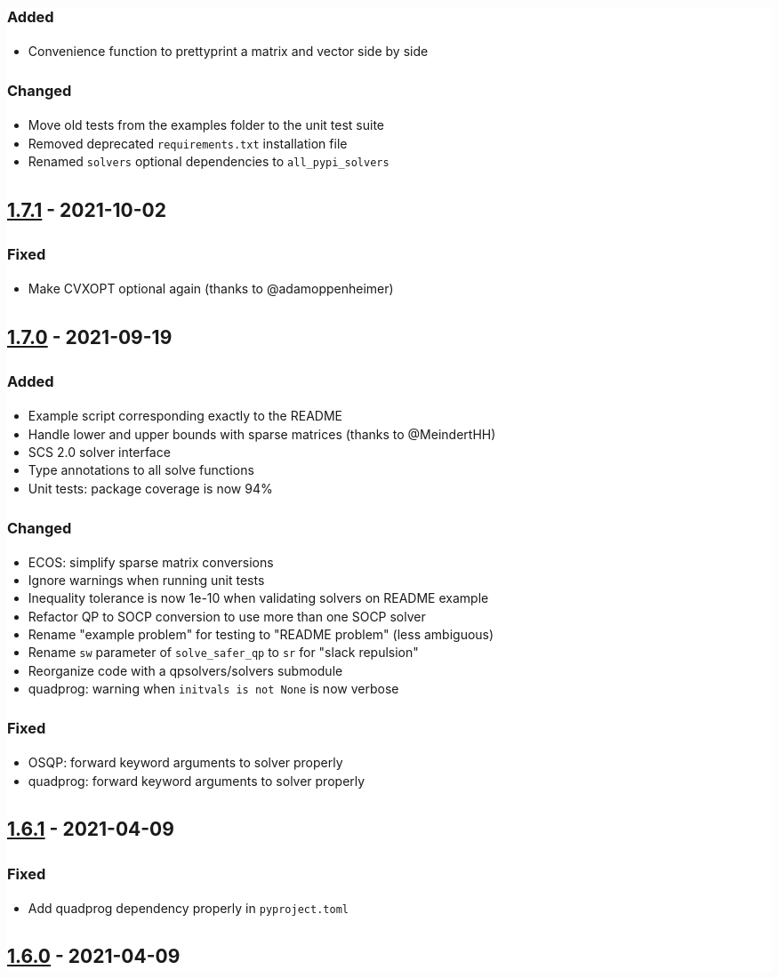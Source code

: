 ### Added

- Convenience function to prettyprint a matrix and vector side by side

### Changed

- Move old tests from the examples folder to the unit test suite
- Removed deprecated `requirements.txt` installation file
- Renamed `solvers` optional dependencies to `all_pypi_solvers`

## [1.7.1] - 2021-10-02

### Fixed

- Make CVXOPT optional again (thanks to @adamoppenheimer)

## [1.7.0] - 2021-09-19

### Added

- Example script corresponding exactly to the README
- Handle lower and upper bounds with sparse matrices (thanks to @MeindertHH)
- SCS 2.0 solver interface
- Type annotations to all solve functions
- Unit tests: package coverage is now 94%

### Changed

- ECOS: simplify sparse matrix conversions
- Ignore warnings when running unit tests
- Inequality tolerance is now 1e-10 when validating solvers on README example
- Refactor QP to SOCP conversion to use more than one SOCP solver
- Rename "example problem" for testing to "README problem" (less ambiguous)
- Rename `sw` parameter of `solve_safer_qp` to `sr` for "slack repulsion"
- Reorganize code with a qpsolvers/solvers submodule
- quadprog: warning when `initvals is not None` is now verbose

### Fixed

- OSQP: forward keyword arguments to solver properly
- quadprog: forward keyword arguments to solver properly

## [1.6.1] - 2021-04-09

### Fixed

- Add quadprog dependency properly in `pyproject.toml`

## [1.6.0] - 2021-04-09


[unreleased]: https://github.com/qpsolvers/qpsolvers/compare/v4.5.1...HEAD
[4.5.1]: https://github.com/qpsolvers/qpsolvers/compare/v4.5.0...v4.5.1
[4.5.0]: https://github.com/qpsolvers/qpsolvers/compare/v4.4.0...v4.5.0
[4.4.0]: https://github.com/qpsolvers/qpsolvers/compare/v4.3.3...v4.4.0
[4.3.3]: https://github.com/qpsolvers/qpsolvers/compare/v4.3.2...v4.3.3
[4.3.2]: https://github.com/qpsolvers/qpsolvers/compare/v4.3.1...v4.3.2
[4.3.1]: https://github.com/qpsolvers/qpsolvers/compare/v4.3.0...v4.3.1
[4.3.0]: https://github.com/qpsolvers/qpsolvers/compare/v4.2.0...v4.3.0
[4.2.0]: https://github.com/qpsolvers/qpsolvers/compare/v4.1.1...v4.2.0
[4.1.1]: https://github.com/qpsolvers/qpsolvers/compare/v4.1.0...v4.1.1
[4.1.0]: https://github.com/qpsolvers/qpsolvers/compare/v4.0.1...v4.1.0
[4.0.1]: https://github.com/qpsolvers/qpsolvers/compare/v4.0.0...v4.0.1
[4.0.0]: https://github.com/qpsolvers/qpsolvers/compare/v3.5.0...v4.0.0
[3.5.0]: https://github.com/qpsolvers/qpsolvers/compare/v3.4.0...v3.5.0
[3.4.0]: https://github.com/qpsolvers/qpsolvers/compare/v3.3.1...v3.4.0
[3.3.1]: https://github.com/qpsolvers/qpsolvers/compare/v3.3.0...v3.3.1
[3.3.0]: https://github.com/qpsolvers/qpsolvers/compare/v3.2.0...v3.3.0
[3.2.0]: https://github.com/qpsolvers/qpsolvers/compare/v3.1.0...v3.2.0
[3.1.0]: https://github.com/qpsolvers/qpsolvers/compare/v3.0.0...v3.1.0
[3.0.0]: https://github.com/qpsolvers/qpsolvers/compare/v2.8.1...v3.0.0
[2.8.1]: https://github.com/qpsolvers/qpsolvers/compare/v2.8.0...v2.8.1
[2.8.0]: https://github.com/qpsolvers/qpsolvers/compare/v2.7.3...v2.8.0
[2.7.3]: https://github.com/qpsolvers/qpsolvers/compare/v2.7.2...v2.7.3
[2.7.2]: https://github.com/qpsolvers/qpsolvers/compare/v2.7.1...v2.7.2
[2.7.1]: https://github.com/qpsolvers/qpsolvers/compare/v2.7.0...v2.7.1
[2.7.0]: https://github.com/qpsolvers/qpsolvers/compare/v2.6.0...v2.7.0
[2.6.0]: https://github.com/qpsolvers/qpsolvers/compare/v2.5.0...v2.6.0
[2.5.0]: https://github.com/qpsolvers/qpsolvers/compare/v2.4.0...v2.5.0
[2.4.0]: https://github.com/qpsolvers/qpsolvers/compare/v2.3.0...v2.4.0
[2.3.0]: https://github.com/qpsolvers/qpsolvers/compare/v2.2.0...v2.3.0
[2.2.0]: https://github.com/qpsolvers/qpsolvers/compare/v2.1.0...v2.2.0
[2.1.0]: https://github.com/qpsolvers/qpsolvers/compare/v2.0.0...v2.1.0
[2.0.0]: https://github.com/qpsolvers/qpsolvers/compare/v1.10.0...v2.0.0
[1.10.0]: https://github.com/qpsolvers/qpsolvers/compare/v1.9.1...v1.10.0
[1.9.1]: https://github.com/qpsolvers/qpsolvers/compare/v1.9.0...v1.9.1
[1.9.0]: https://github.com/qpsolvers/qpsolvers/compare/v1.8.1...v1.9.0
[1.8.1]: https://github.com/qpsolvers/qpsolvers/compare/v1.8.0...v1.8.1
[1.8.0]: https://github.com/qpsolvers/qpsolvers/compare/v1.7.2...v1.8.0
[1.7.2]: https://github.com/qpsolvers/qpsolvers/compare/v1.7.1...v1.7.2
[1.7.1]: https://github.com/qpsolvers/qpsolvers/compare/v1.7.0...v1.7.1
[1.7.0]: https://github.com/qpsolvers/qpsolvers/compare/v1.6.1...v1.7.0
[1.6.1]: https://github.com/qpsolvers/qpsolvers/compare/v1.6.0...v1.6.1
[1.6.0]: https://github.com/qpsolvers/qpsolvers/compare/v1.5.0...v1.6.0
[1.5.0]: https://github.com/qpsolvers/qpsolvers/compare/v1.4.1...v1.5.0
[1.4.1]: https://github.com/qpsolvers/qpsolvers/compare/v1.4.0...v1.4.1
[1.4.0]: https://github.com/qpsolvers/qpsolvers/compare/v1.3.1...v1.4.0
[1.3.1]: https://github.com/qpsolvers/qpsolvers/compare/v1.3.0...v1.3.1
[1.3.0]: https://github.com/qpsolvers/qpsolvers/compare/v1.2.1...v1.3.0
[1.2.1]: https://github.com/qpsolvers/qpsolvers/compare/v1.2.0...v1.2.1
[1.2.0]: https://github.com/qpsolvers/qpsolvers/compare/v1.1.2...v1.2.0
[1.1.2]: https://github.com/qpsolvers/qpsolvers/compare/v1.1.1...v1.1.2
[1.1.1]: https://github.com/qpsolvers/qpsolvers/compare/v1.1.0...v1.1.1
[1.1.0]: https://github.com/qpsolvers/qpsolvers/compare/v1.0.7...v1.1.0
[1.0.7]: https://github.com/qpsolvers/qpsolvers/compare/v1.0.6...v1.0.7
[1.0.6]: https://github.com/qpsolvers/qpsolvers/compare/v1.0.5...v1.0.6
[1.0.5]: https://github.com/qpsolvers/qpsolvers/compare/v1.0.4...v1.0.5
[1.0.4]: https://github.com/qpsolvers/qpsolvers/releases/tag/v1.0.4